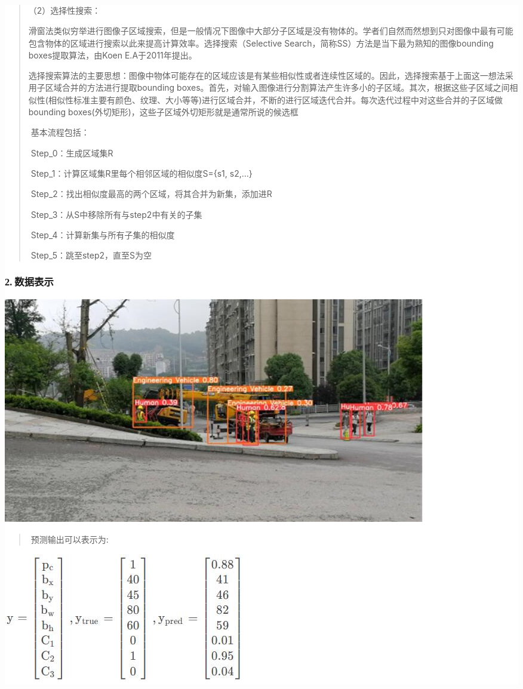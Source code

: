 > （2）选择性搜索：
> 
> ​	滑窗法类似穷举进行图像子区域搜索，但是一般情况下图像中大部分子区域是没有物体的。学者们自然而然想到只对图像中最有可能包含物体的区域进行搜索以此来提高计算效率。选择搜索（Selective Search，简称SS）方法是当下最为熟知的图像bounding boxes提取算法，由Koen E.A于2011年提出。
> 
> ​	选择搜索算法的主要思想：图像中物体可能存在的区域应该是有某些相似性或者连续性区域的。因此，选择搜索基于上面这一想法采用子区域合并的方法进行提取bounding boxes。首先，对输入图像进行分割算法产生许多小的子区域。其次，根据这些子区域之间相似性(相似性标准主要有颜色、纹理、大小等等)进行区域合并，不断的进行区域迭代合并。每次迭代过程中对这些合并的子区域做bounding boxes(外切矩形)，这些子区域外切矩形就是通常所说的候选框
>
> ​	基本流程包括：
> 
> ​	Step_0：生成区域集R
> 
> ​	Step_1：计算区域集R里每个相邻区域的相似度S={s1, s2,…}
> 
> ​	Step_2：找出相似度最高的两个区域，将其合并为新集，添加进R
> 
> ​	Step_3：从S中移除所有与step2中有关的子集
> 
> ​	Step_4：计算新集与所有子集的相似度
> 
> ​	Step_5：跳至step2，直至S为空

### <font face="Times New Roman">2.	数据表示</font>

![](3.jpg)

> ​	预测输出可以表示为:

![](4.jpg)
